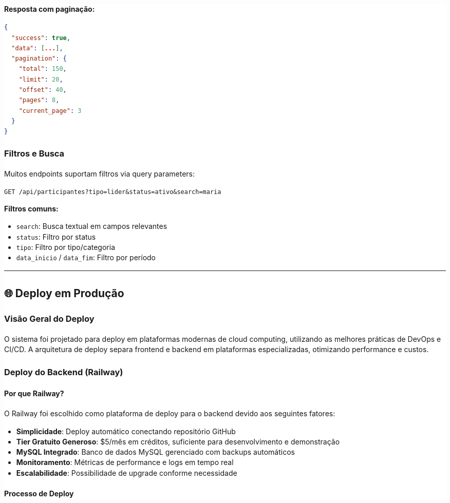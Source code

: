 **Resposta com paginação:**
```json
{
  "success": true,
  "data": [...],
  "pagination": {
    "total": 150,
    "limit": 20,
    "offset": 40,
    "pages": 8,
    "current_page": 3
  }
}
```

### Filtros e Busca

Muitos endpoints suportam filtros via query parameters:

```
GET /api/participantes?tipo=lider&status=ativo&search=maria
```

**Filtros comuns:**
- `search`: Busca textual em campos relevantes
- `status`: Filtro por status
- `tipo`: Filtro por tipo/categoria
- `data_inicio` / `data_fim`: Filtro por período

---


## 🌐 Deploy em Produção

### Visão Geral do Deploy

O sistema foi projetado para deploy em plataformas modernas de cloud computing, utilizando as melhores práticas de DevOps e CI/CD. A arquitetura de deploy separa frontend e backend em plataformas especializadas, otimizando performance e custos.

### Deploy do Backend (Railway)

#### Por que Railway?

O Railway foi escolhido como plataforma de deploy para o backend devido aos seguintes fatores:

- **Simplicidade**: Deploy automático conectando repositório GitHub
- **Tier Gratuito Generoso**: $5/mês em créditos, suficiente para desenvolvimento e demonstração
- **MySQL Integrado**: Banco de dados MySQL gerenciado com backups automáticos
- **Monitoramento**: Métricas de performance e logs em tempo real
- **Escalabilidade**: Possibilidade de upgrade conforme necessidade

#### Processo de Deploy
